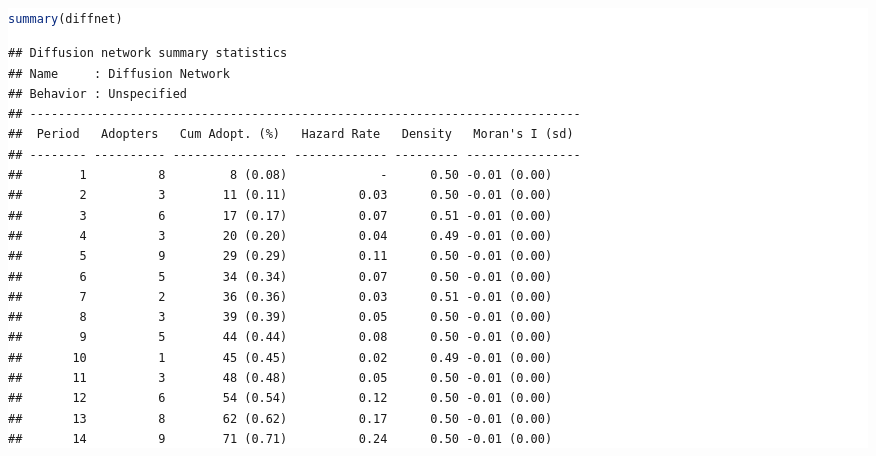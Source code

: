 ``` r
summary(diffnet)
```

    ## Diffusion network summary statistics
    ## Name     : Diffusion Network
    ## Behavior : Unspecified
    ## -----------------------------------------------------------------------------
    ##  Period   Adopters   Cum Adopt. (%)   Hazard Rate   Density   Moran's I (sd)  
    ## -------- ---------- ---------------- ------------- --------- ---------------- 
    ##        1          8         8 (0.08)             -      0.50 -0.01 (0.00)     
    ##        2          3        11 (0.11)          0.03      0.50 -0.01 (0.00)     
    ##        3          6        17 (0.17)          0.07      0.51 -0.01 (0.00)     
    ##        4          3        20 (0.20)          0.04      0.49 -0.01 (0.00)     
    ##        5          9        29 (0.29)          0.11      0.50 -0.01 (0.00)     
    ##        6          5        34 (0.34)          0.07      0.50 -0.01 (0.00)     
    ##        7          2        36 (0.36)          0.03      0.51 -0.01 (0.00)     
    ##        8          3        39 (0.39)          0.05      0.50 -0.01 (0.00)     
    ##        9          5        44 (0.44)          0.08      0.50 -0.01 (0.00)     
    ##       10          1        45 (0.45)          0.02      0.49 -0.01 (0.00)     
    ##       11          3        48 (0.48)          0.05      0.50 -0.01 (0.00)     
    ##       12          6        54 (0.54)          0.12      0.50 -0.01 (0.00)     
    ##       13          8        62 (0.62)          0.17      0.50 -0.01 (0.00)     
    ##       14          9        71 (0.71)          0.24      0.50 -0.01 (0.00)     